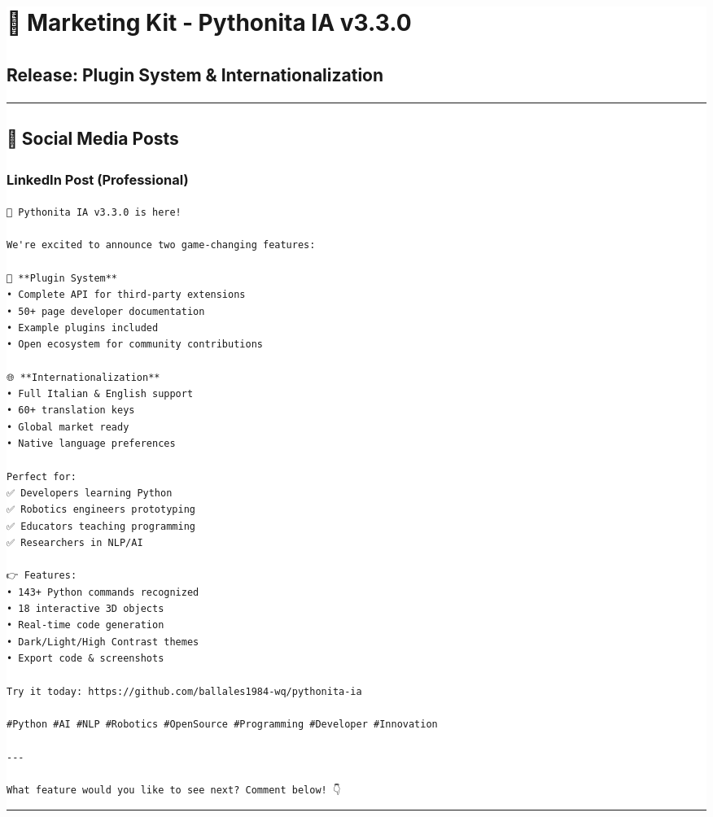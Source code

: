 # 🚀 Marketing Kit - Pythonita IA v3.3.0

## Release: Plugin System & Internationalization

---

## 📱 Social Media Posts

### LinkedIn Post (Professional)

```
🚀 Pythonita IA v3.3.0 is here! 

We're excited to announce two game-changing features:

🔌 **Plugin System**
• Complete API for third-party extensions
• 50+ page developer documentation
• Example plugins included
• Open ecosystem for community contributions

🌐 **Internationalization**
• Full Italian & English support
• 60+ translation keys
• Global market ready
• Native language preferences

Perfect for:
✅ Developers learning Python
✅ Robotics engineers prototyping
✅ Educators teaching programming
✅ Researchers in NLP/AI

👉 Features:
• 143+ Python commands recognized
• 18 interactive 3D objects
• Real-time code generation
• Dark/Light/High Contrast themes
• Export code & screenshots

Try it today: https://github.com/ballales1984-wq/pythonita-ia

#Python #AI #NLP #Robotics #OpenSource #Programming #Developer #Innovation

---

What feature would you like to see next? Comment below! 👇
```

---